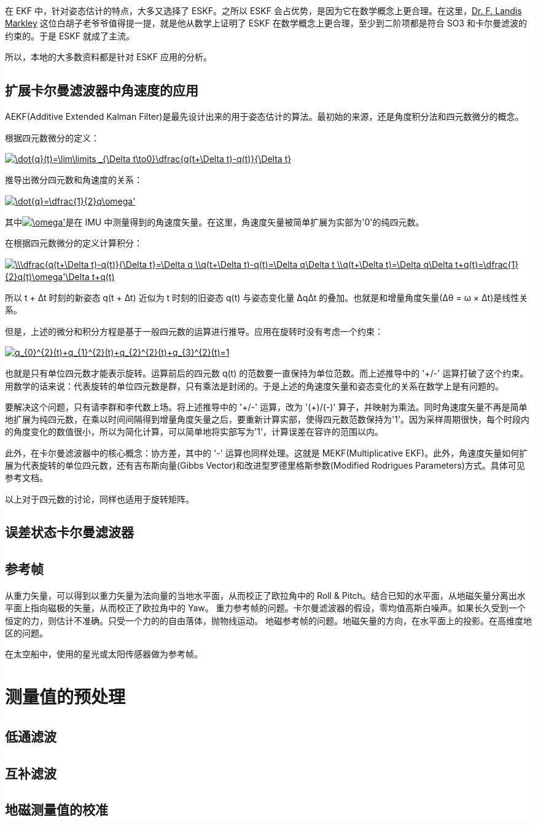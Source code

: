 在 EKF 中，针对姿态估计的特点，大多又选择了 ESKF。之所以 ESKF 会占优势，是因为它在数学概念上更合理。在这里，[Dr. F. Landis Markley](http://www.acsu.buffalo.edu/~johnc/markley/) 这位白胡子老爷爷值得提一提，就是他从数学上证明了 ESKF 在数学概念上更合理，至少到二阶项都是符合 SO3 和卡尔曼滤波的约束的。于是 ESKF 就成了主流。

所以，本地的大多数资料都是针对 ESKF 应用的分析。

## 扩展卡尔曼滤波器中角速度的应用

AEKF(Additive Extended Kalman Filter)是最先设计出来的用于姿态估计的算法。最初始的来源，还是角度积分法和四元数微分的概念。

根据四元数微分的定义：

<a href="https://www.codecogs.com/eqnedit.php?latex=\dot{q}(t)=\lim\limits&space;_{\Delta&space;t\to0}\dfrac{q(t&plus;\Delta&space;t)-q(t)}{\Delta&space;t}" target="_blank"><img src="https://latex.codecogs.com/svg.latex?\dot{q}(t)=\lim\limits&space;_{\Delta&space;t\to0}\dfrac{q(t&plus;\Delta&space;t)-q(t)}{\Delta&space;t}" title="\dot{q}(t)=\lim\limits _{\Delta t\to0}\dfrac{q(t+\Delta t)-q(t)}{\Delta t}" /></a>

推导出微分四元数和角速度的关系：

<a href="https://www.codecogs.com/eqnedit.php?latex=\dot{q}=\dfrac{1}{2}q\omega'" target="_blank"><img src="https://latex.codecogs.com/svg.latex?\dot{q}=\dfrac{1}{2}q\omega'" title="\dot{q}=\dfrac{1}{2}q\omega'" /></a>

其中<a href="https://www.codecogs.com/eqnedit.php?latex=\omega'" target="_blank"><img src="https://latex.codecogs.com/svg.latex?\omega'" title="\omega'" /></a>是在 IMU 中测量得到的角速度矢量。在这里，角速度矢量被简单扩展为实部为'0'的纯四元数。

在根据四元数微分的定义计算积分：

<a href="https://www.codecogs.com/eqnedit.php?latex=\inline&space;\\\dfrac{q(t&plus;\Delta&space;t)-q(t)}{\Delta&space;t}=\Delta&space;q&space;\\q(t&plus;\Delta&space;t)-q(t)=\Delta&space;q\Delta&space;t&space;\\q(t&plus;\Delta&space;t)=\Delta&space;q\Delta&space;t&plus;q(t)=\dfrac{1}{2}q(t)\omega'\Delta&space;t&plus;q(t)" target="_blank"><img src="https://latex.codecogs.com/svg.latex?\inline&space;\\\dfrac{q(t&plus;\Delta&space;t)-q(t)}{\Delta&space;t}=\Delta&space;q&space;\\q(t&plus;\Delta&space;t)-q(t)=\Delta&space;q\Delta&space;t&space;\\q(t&plus;\Delta&space;t)=\Delta&space;q\Delta&space;t&plus;q(t)=\dfrac{1}{2}q(t)\omega'\Delta&space;t&plus;q(t)" title="\\\dfrac{q(t+\Delta t)-q(t)}{\Delta t}=\Delta q \\q(t+\Delta t)-q(t)=\Delta q\Delta t \\q(t+\Delta t)=\Delta q\Delta t+q(t)=\dfrac{1}{2}q(t)\omega'\Delta t+q(t)" /></a>

所以 t + ∆t 时刻的新姿态 q(t + ∆t) 近似为 t 时刻的旧姿态 q(t) 与姿态变化量 ∆q∆t 的叠加。也就是和增量角度矢量(∆θ = ω × ∆t)是线性关系。

但是，上述的微分和积分方程是基于一般四元数的运算进行推导。应用在旋转时没有考虑一个约束：

<a href="https://www.codecogs.com/eqnedit.php?latex=\inline&space;q_{0}^{2}(t)&plus;q_{1}^{2}(t)&plus;q_{2}^{2}(t)&plus;q_{3}^{2}(t)=1" target="_blank"><img src="https://latex.codecogs.com/svg.latex?\inline&space;q_{0}^{2}(t)&plus;q_{1}^{2}(t)&plus;q_{2}^{2}(t)&plus;q_{3}^{2}(t)=1" title="q_{0}^{2}(t)+q_{1}^{2}(t)+q_{2}^{2}(t)+q_{3}^{2}(t)=1" /></a>

也就是只有单位四元数才能表示旋转。运算前后的四元数 q(t) 的范数要一直保持为单位范数。而上述推导中的 '+/-' 运算打破了这个约束。用数学的话来说：代表旋转的单位四元数是群，只有乘法是封闭的。于是上述的角速度矢量和姿态变化的关系在数学上是有问题的。

要解决这个问题，只有请李群和李代数上场。将上述推导中的 '+/-' 运算，改为 '(+)/(-)' 算子，并映射为乘法。同时角速度矢量不再是简单地扩展为纯四元数，在乘以时间间隔得到增量角度矢量之后，要重新计算实部，使得四元数范数保持为'1'。因为采样周期很快，每个时段内的角度变化的数值很小，所以为简化计算，可以简单地将实部写为'1'，计算误差在容许的范围以内。

此外，在卡尔曼滤波器中的核心概念：协方差，其中的 '-' 运算也同样处理。这就是 MEKF(Multiplicative EKF)。此外，角速度矢量如何扩展为代表旋转的单位四元数，还有吉布斯向量(Gibbs Vector)和改进型罗德里格斯参数(Modified Rodrigues Parameters)方式。具体可见参考文档。

以上对于四元数的讨论，同样也适用于旋转矩阵。

## 误差状态卡尔曼滤波器

## 参考帧
从重力矢量，可以得到以重力矢量为法向量的当地水平面，从而校正了欧拉角中的 Roll & Pitch。结合已知的水平面，从地磁矢量分离出水平面上指向磁极的矢量，从而校正了欧拉角中的 Yaw。
重力参考帧的问题。卡尔曼滤波器的假设，零均值高斯白噪声。如果长久受到一个恒定的力，则估计不准确。只受一个力的的自由落体，抛物线运动。
地磁参考帧的问题。地磁矢量的方向，在水平面上的投影。在高维度地区的问题。

在太空船中，使用的星光或太阳传感器做为参考帧。

# 测量值的预处理
## 低通滤波
## 互补滤波
## 地磁测量值的校准
